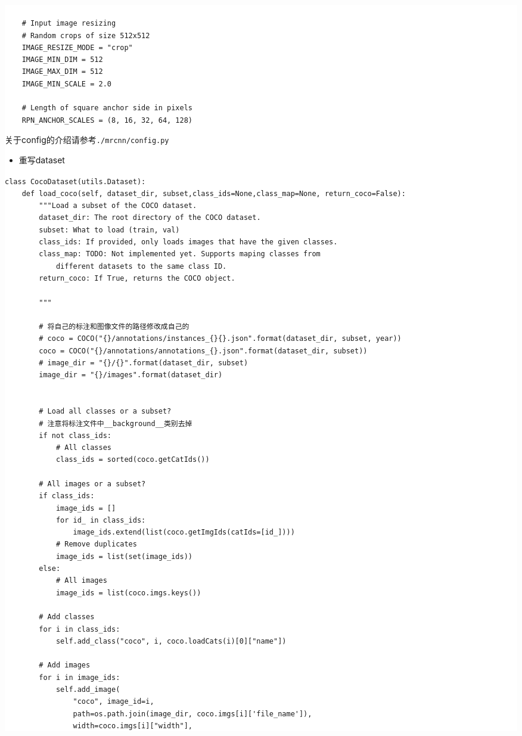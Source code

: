 ```

    # Input image resizing
    # Random crops of size 512x512
    IMAGE_RESIZE_MODE = "crop"
    IMAGE_MIN_DIM = 512
    IMAGE_MAX_DIM = 512
    IMAGE_MIN_SCALE = 2.0

    # Length of square anchor side in pixels
    RPN_ANCHOR_SCALES = (8, 16, 32, 64, 128)

```

关于config的介绍请参考`./mrcnn/config.py`

+ 重写dataset

```
class CocoDataset(utils.Dataset):
    def load_coco(self, dataset_dir, subset,class_ids=None,class_map=None, return_coco=False):
        """Load a subset of the COCO dataset.
        dataset_dir: The root directory of the COCO dataset.
        subset: What to load (train, val)
        class_ids: If provided, only loads images that have the given classes.
        class_map: TODO: Not implemented yet. Supports maping classes from
            different datasets to the same class ID.
        return_coco: If True, returns the COCO object.
     
        """

        # 将自己的标注和图像文件的路径修改成自己的
        # coco = COCO("{}/annotations/instances_{}{}.json".format(dataset_dir, subset, year))
        coco = COCO("{}/annotations/annotations_{}.json".format(dataset_dir, subset))
        # image_dir = "{}/{}".format(dataset_dir, subset)
        image_dir = "{}/images".format(dataset_dir)


        # Load all classes or a subset?
        # 注意将标注文件中__background__类别去掉
        if not class_ids:
            # All classes
            class_ids = sorted(coco.getCatIds())

        # All images or a subset?
        if class_ids:
            image_ids = []
            for id_ in class_ids:
                image_ids.extend(list(coco.getImgIds(catIds=[id_])))
            # Remove duplicates
            image_ids = list(set(image_ids))
        else:
            # All images
            image_ids = list(coco.imgs.keys())

        # Add classes
        for i in class_ids:
            self.add_class("coco", i, coco.loadCats(i)[0]["name"])

        # Add images
        for i in image_ids:
            self.add_image(
                "coco", image_id=i,
                path=os.path.join(image_dir, coco.imgs[i]['file_name']),
                width=coco.imgs[i]["width"],
```